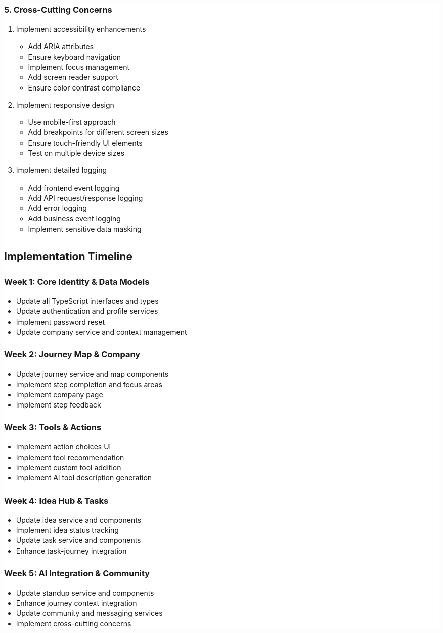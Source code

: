 ### 5. Cross-Cutting Concerns

1. Implement accessibility enhancements
   - Add ARIA attributes
   - Ensure keyboard navigation
   - Implement focus management
   - Add screen reader support
   - Ensure color contrast compliance

2. Implement responsive design
   - Use mobile-first approach
   - Add breakpoints for different screen sizes
   - Ensure touch-friendly UI elements
   - Test on multiple device sizes

3. Implement detailed logging
   - Add frontend event logging
   - Add API request/response logging
   - Add error logging
   - Add business event logging
   - Implement sensitive data masking

## Implementation Timeline

### Week 1: Core Identity & Data Models
- Update all TypeScript interfaces and types
- Update authentication and profile services
- Implement password reset
- Update company service and context management

### Week 2: Journey Map & Company
- Update journey service and map components
- Implement step completion and focus areas
- Implement company page
- Implement step feedback

### Week 3: Tools & Actions
- Implement action choices UI
- Implement tool recommendation
- Implement custom tool addition
- Implement AI tool description generation

### Week 4: Idea Hub & Tasks
- Update idea service and components
- Implement idea status tracking
- Update task service and components
- Enhance task-journey integration

### Week 5: AI Integration & Community
- Update standup service and components
- Enhance journey context integration
- Update community and messaging services
- Implement cross-cutting concerns
